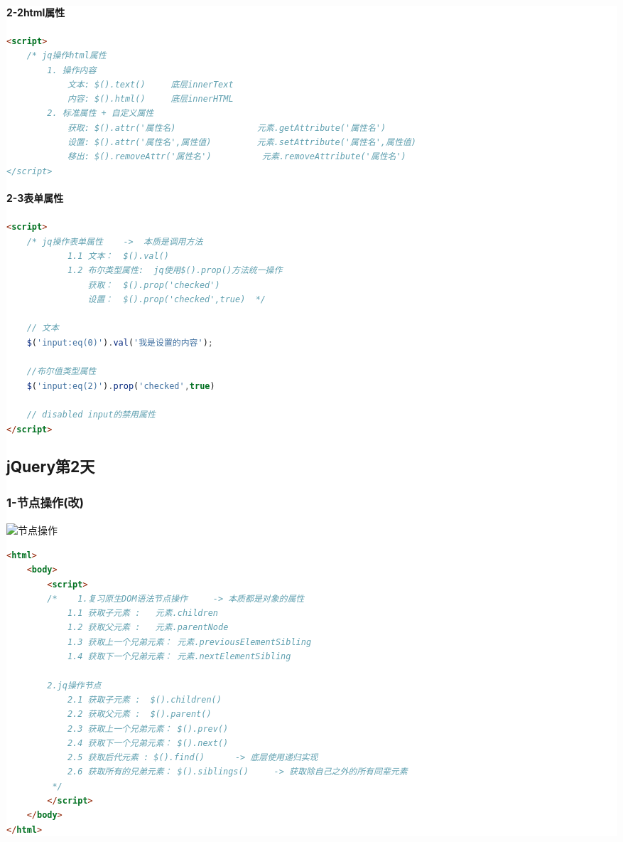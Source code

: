 #### 2-2html属性

```html
<script>
	/* jq操作html属性
		1. 操作内容
			文本: $().text()     底层innerText
			内容: $().html()     底层innerHTML
		2. 标准属性 + 自定义属性
			获取: $().attr('属性名)				  元素.getAttribute('属性名')
			设置: $().attr('属性名',属性值)			元素.setAttribute('属性名',属性值)
			移出: $().removeAttr('属性名')		   元素.removeAttribute('属性名')
</script>
```

#### 2-3表单属性

```html
<script>
    /* jq操作表单属性    ->  本质是调用方法
            1.1 文本：  $().val()
            1.2 布尔类型属性:  jq使用$().prop()方法统一操作
                获取：  $().prop('checked')
                设置：  $().prop('checked',true)  */
    
    // 文本
	$('input:eq(0)').val('我是设置的内容');
	
    //布尔值类型属性
    $('input:eq(2)').prop('checked',true)
    
    // disabled input的禁用属性  
</script>

```

## jQuery第2天

### 1-节点操作(改)

![节点操作](imgs/节点操作.png)

```html
<html>
    <body>
        <script>
        /*    1.复习原生DOM语法节点操作     -> 本质都是对象的属性
            1.1 获取子元素 :   元素.children
            1.2 获取父元素 :   元素.parentNode
            1.3 获取上一个兄弟元素： 元素.previousElementSibling
            1.4 获取下一个兄弟元素： 元素.nextElementSibling

        2.jq操作节点
            2.1 获取子元素 :  $().children()
            2.2 获取父元素 :  $().parent()
            2.3 获取上一个兄弟元素： $().prev()
            2.4 获取下一个兄弟元素： $().next()
            2.5 获取后代元素 : $().find()      -> 底层使用递归实现
            2.6 获取所有的兄弟元素： $().siblings()     -> 获取除自己之外的所有同辈元素
         */
        </script>
    </body>
</html>
```
